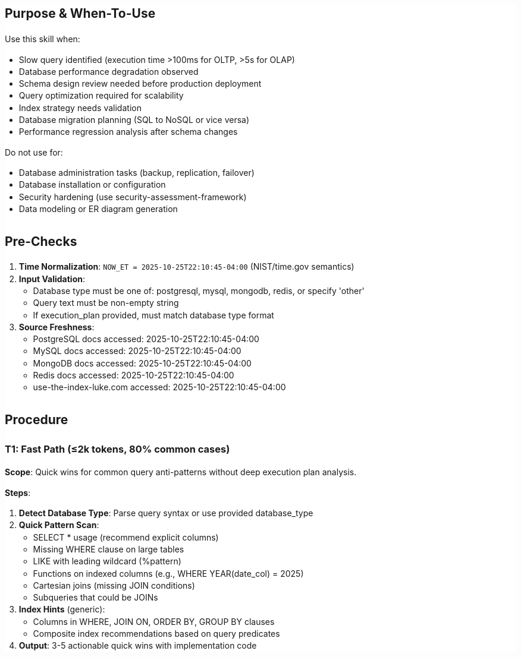 ## Purpose & When-To-Use

Use this skill when:
- Slow query identified (execution time >100ms for OLTP, >5s for OLAP)
- Database performance degradation observed
- Schema design review needed before production deployment
- Query optimization required for scalability
- Index strategy needs validation
- Database migration planning (SQL to NoSQL or vice versa)
- Performance regression analysis after schema changes

Do not use for:
- Database administration tasks (backup, replication, failover)
- Database installation or configuration
- Security hardening (use security-assessment-framework)
- Data modeling or ER diagram generation

## Pre-Checks

1. **Time Normalization**: `NOW_ET = 2025-10-25T22:10:45-04:00` (NIST/time.gov semantics)
2. **Input Validation**:
   - Database type must be one of: postgresql, mysql, mongodb, redis, or specify 'other'
   - Query text must be non-empty string
   - If execution_plan provided, must match database type format
3. **Source Freshness**:
   - PostgreSQL docs accessed: 2025-10-25T22:10:45-04:00
   - MySQL docs accessed: 2025-10-25T22:10:45-04:00
   - MongoDB docs accessed: 2025-10-25T22:10:45-04:00
   - Redis docs accessed: 2025-10-25T22:10:45-04:00
   - use-the-index-luke.com accessed: 2025-10-25T22:10:45-04:00

## Procedure

### T1: Fast Path (≤2k tokens, 80% common cases)

**Scope**: Quick wins for common query anti-patterns without deep execution plan analysis.

**Steps**:
1. **Detect Database Type**: Parse query syntax or use provided database_type
2. **Quick Pattern Scan**:
   - SELECT * usage (recommend explicit columns)
   - Missing WHERE clause on large tables
   - LIKE with leading wildcard (%pattern)
   - Functions on indexed columns (e.g., WHERE YEAR(date_col) = 2025)
   - Cartesian joins (missing JOIN conditions)
   - Subqueries that could be JOINs
3. **Index Hints** (generic):
   - Columns in WHERE, JOIN ON, ORDER BY, GROUP BY clauses
   - Composite index recommendations based on query predicates
4. **Output**: 3-5 actionable quick wins with implementation code
